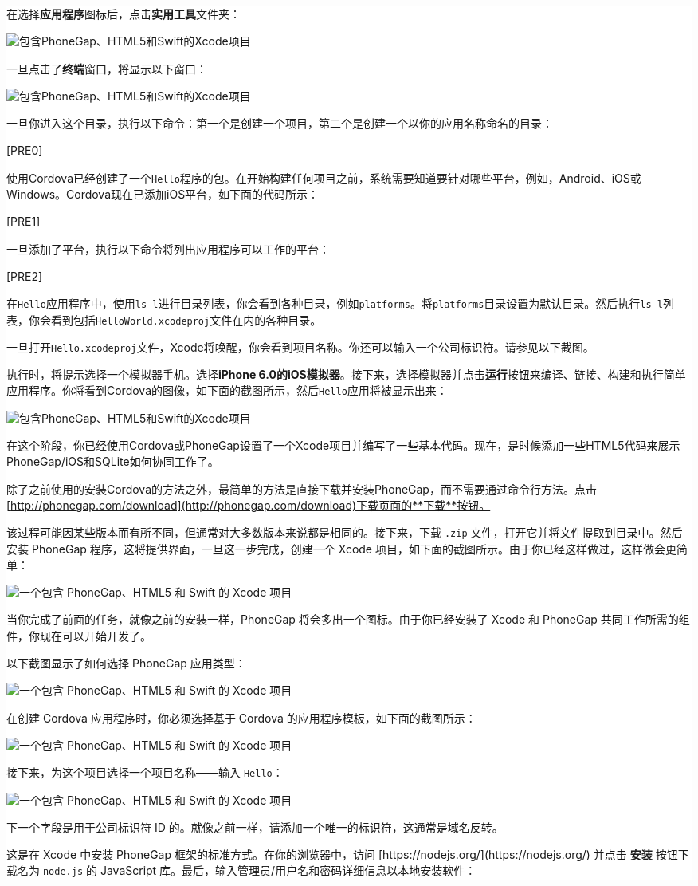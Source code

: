 在选择**应用程序**图标后，点击**实用工具**文件夹：

![包含PhoneGap、HTML5和Swift的Xcode项目](img/4725_07_08.jpg)

一旦点击了**终端**窗口，将显示以下窗口：

![包含PhoneGap、HTML5和Swift的Xcode项目](img/4725_07_09.jpg)

一旦你进入这个目录，执行以下命令：第一个是创建一个项目，第二个是创建一个以你的应用名称命名的目录：

[PRE0]

使用Cordova已经创建了一个`Hello`程序的包。在开始构建任何项目之前，系统需要知道要针对哪些平台，例如，Android、iOS或Windows。Cordova现在已添加iOS平台，如下面的代码所示：

[PRE1]

一旦添加了平台，执行以下命令将列出应用程序可以工作的平台：

[PRE2]

在`Hello`应用程序中，使用`ls-l`进行目录列表，你会看到各种目录，例如`platforms`。将`platforms`目录设置为默认目录。然后执行`ls-l`列表，你会看到包括`HelloWorld.xcodeproj`文件在内的各种目录。

一旦打开`Hello.xcodeproj`文件，Xcode将唤醒，你会看到项目名称。你还可以输入一个公司标识符。请参见以下截图。

执行时，将提示选择一个模拟器手机。选择**iPhone 6.0的iOS模拟器**。接下来，选择模拟器并点击**运行**按钮来编译、链接、构建和执行简单应用程序。你将看到Cordova的图像，如下面的截图所示，然后`Hello`应用将被显示出来：

![包含PhoneGap、HTML5和Swift的Xcode项目](img/4725_07_010.jpg)

在这个阶段，你已经使用Cordova或PhoneGap设置了一个Xcode项目并编写了一些基本代码。现在，是时候添加一些HTML5代码来展示PhoneGap/iOS和SQLite如何协同工作了。

除了之前使用的安装Cordova的方法之外，最简单的方法是直接下载并安装PhoneGap，而不需要通过命令行方法。点击[http://phonegap.com/download](http://phonegap.com/download)下载页面的**下载**按钮。

该过程可能因某些版本而有所不同，但通常对大多数版本来说都是相同的。接下来，下载 `.zip` 文件，打开它并将文件提取到目录中。然后安装 PhoneGap 程序，这将提供界面，一旦这一步完成，创建一个 Xcode 项目，如下面的截图所示。由于你已经这样做过，这样做会更简单：

![一个包含 PhoneGap、HTML5 和 Swift 的 Xcode 项目](img/4725_07_011.jpg)

当你完成了前面的任务，就像之前的安装一样，PhoneGap 将会多出一个图标。由于你已经安装了 Xcode 和 PhoneGap 共同工作所需的组件，你现在可以开始开发了。

以下截图显示了如何选择 PhoneGap 应用类型：

![一个包含 PhoneGap、HTML5 和 Swift 的 Xcode 项目](img/4725_07_012.jpg)

在创建 Cordova 应用程序时，你必须选择基于 Cordova 的应用程序模板，如下面的截图所示：

![一个包含 PhoneGap、HTML5 和 Swift 的 Xcode 项目](img/4725_07_013.jpg)

接下来，为这个项目选择一个项目名称——输入 `Hello`：

![一个包含 PhoneGap、HTML5 和 Swift 的 Xcode 项目](img/4725_07_014.jpg)

下一个字段是用于公司标识符 ID 的。就像之前一样，请添加一个唯一的标识符，这通常是域名反转。

这是在 Xcode 中安装 PhoneGap 框架的标准方式。在你的浏览器中，访问 [https://nodejs.org/](https://nodejs.org/) 并点击 **安装** 按钮下载名为 `node.js` 的 JavaScript 库。最后，输入管理员/用户名和密码详细信息以本地安装软件：

